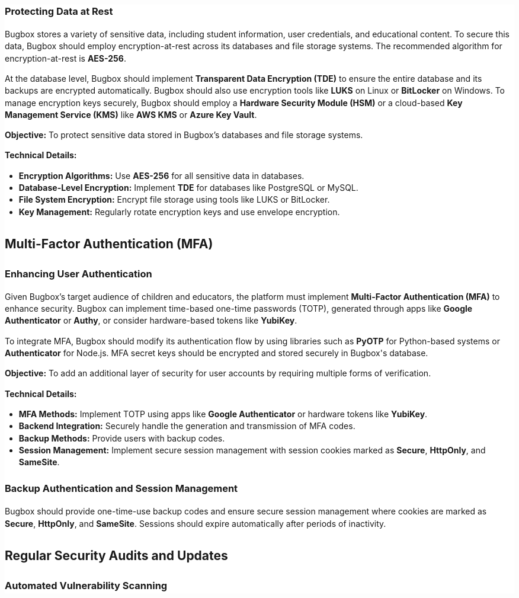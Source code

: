 ### Protecting Data at Rest

Bugbox stores a variety of sensitive data, including student information, user credentials, and educational content. To secure this data, Bugbox should employ encryption-at-rest across its databases and file storage systems. The recommended algorithm for encryption-at-rest is **AES-256**.

At the database level, Bugbox should implement **Transparent Data Encryption (TDE)** to ensure the entire database and its backups are encrypted automatically. Bugbox should also use encryption tools like **LUKS** on Linux or **BitLocker** on Windows. To manage encryption keys securely, Bugbox should employ a **Hardware Security Module (HSM)** or a cloud-based **Key Management Service (KMS)** like **AWS KMS** or **Azure Key Vault**.

**Objective:** To protect sensitive data stored in Bugbox’s databases and file storage systems.

**Technical Details:**
- **Encryption Algorithms:** Use **AES-256** for all sensitive data in databases.
- **Database-Level Encryption:** Implement **TDE** for databases like PostgreSQL or MySQL.
- **File System Encryption:** Encrypt file storage using tools like LUKS or BitLocker.
- **Key Management:** Regularly rotate encryption keys and use envelope encryption.

## Multi-Factor Authentication (MFA)

### Enhancing User Authentication

Given Bugbox’s target audience of children and educators, the platform must implement **Multi-Factor Authentication (MFA)** to enhance security. Bugbox can implement time-based one-time passwords (TOTP), generated through apps like **Google Authenticator** or **Authy**, or consider hardware-based tokens like **YubiKey**.

To integrate MFA, Bugbox should modify its authentication flow by using libraries such as **PyOTP** for Python-based systems or **Authenticator** for Node.js. MFA secret keys should be encrypted and stored securely in Bugbox's database.

**Objective:** To add an additional layer of security for user accounts by requiring multiple forms of verification.

**Technical Details:**
- **MFA Methods:** Implement TOTP using apps like **Google Authenticator** or hardware tokens like **YubiKey**.
- **Backend Integration:** Securely handle the generation and transmission of MFA codes.
- **Backup Methods:** Provide users with backup codes.
- **Session Management:** Implement secure session management with session cookies marked as **Secure**, **HttpOnly**, and **SameSite**.

### Backup Authentication and Session Management

Bugbox should provide one-time-use backup codes and ensure secure session management where cookies are marked as **Secure**, **HttpOnly**, and **SameSite**. Sessions should expire automatically after periods of inactivity.

## Regular Security Audits and Updates

### Automated Vulnerability Scanning
